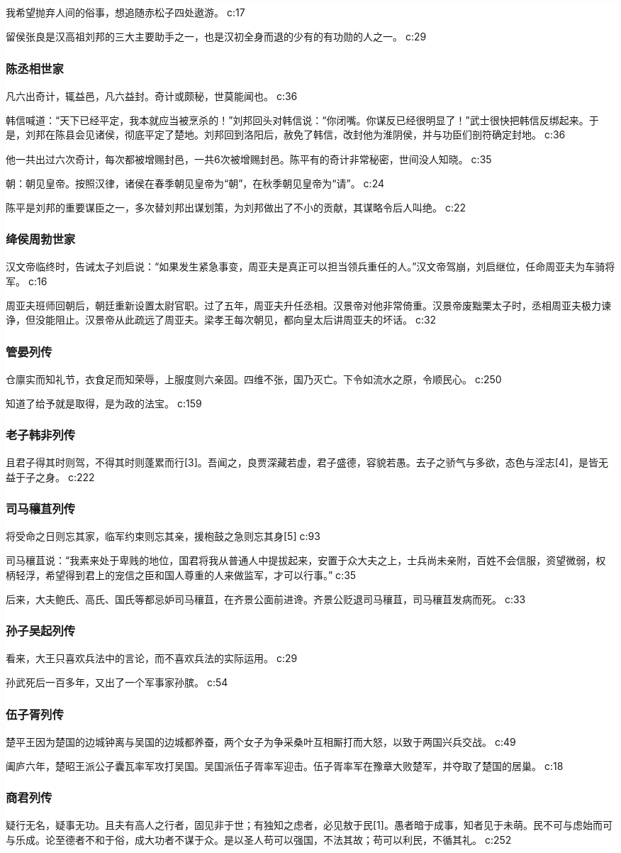 我希望抛弃人间的俗事，想追随赤松子四处遨游。 c:17

留侯张良是汉高祖刘邦的三大主要助手之一，也是汉初全身而退的少有的有功勋的人之一。 c:29

### 陈丞相世家

凡六出奇计，辄益邑，凡六益封。奇计或颇秘，世莫能闻也。 c:36

韩信喊道：“天下已经平定，我本就应当被烹杀的！”刘邦回头对韩信说：“你闭嘴。你谋反已经很明显了！”武士很快把韩信反绑起来。于是，刘邦在陈县会见诸侯，彻底平定了楚地。刘邦回到洛阳后，赦免了韩信，改封他为淮阴侯，并与功臣们剖符确定封地。 c:36

他一共出过六次奇计，每次都被增赐封邑，一共6次被增赐封邑。陈平有的奇计非常秘密，世间没人知晓。 c:35

朝：朝见皇帝。按照汉律，诸侯在春季朝见皇帝为“朝”，在秋季朝见皇帝为“请”。 c:24

陈平是刘邦的重要谋臣之一，多次替刘邦出谋划策，为刘邦做出了不小的贡献，其谋略令后人叫绝。 c:22

### 绛侯周勃世家

汉文帝临终时，告诫太子刘启说：“如果发生紧急事变，周亚夫是真正可以担当领兵重任的人。”汉文帝驾崩，刘启继位，任命周亚夫为车骑将军。 c:16

周亚夫班师回朝后，朝廷重新设置太尉官职。过了五年，周亚夫升任丞相。汉景帝对他非常倚重。汉景帝废黜栗太子时，丞相周亚夫极力谏诤，但没能阻止。汉景帝从此疏远了周亚夫。梁孝王每次朝见，都向皇太后讲周亚夫的坏话。 c:32

### 管晏列传

仓廪实而知礼节，衣食足而知荣辱，上服度则六亲固。四维不张，国乃灭亡。下令如流水之原，令顺民心。 c:250

知道了给予就是取得，是为政的法宝。 c:159

### 老子韩非列传

且君子得其时则驾，不得其时则蓬累而行[3]。吾闻之，良贾深藏若虚，君子盛德，容貌若愚。去子之骄气与多欲，态色与淫志[4]，是皆无益于子之身。 c:222

### 司马穰苴列传

将受命之日则忘其家，临军约束则忘其亲，援枹鼓之急则忘其身[5] c:93

司马穰苴说：“我素来处于卑贱的地位，国君将我从普通人中提拔起来，安置于众大夫之上，士兵尚未亲附，百姓不会信服，资望微弱，权柄轻浮，希望得到君上的宠信之臣和国人尊重的人来做监军，才可以行事。” c:35

后来，大夫鲍氏、高氏、国氏等都忌妒司马穰苴，在齐景公面前进谗。齐景公贬退司马穰苴，司马穰苴发病而死。 c:33

### 孙子吴起列传

看来，大王只喜欢兵法中的言论，而不喜欢兵法的实际运用。 c:29

孙武死后一百多年，又出了一个军事家孙膑。 c:54

### 伍子胥列传

楚平王因为楚国的边城钟离与吴国的边城都养蚕，两个女子为争采桑叶互相厮打而大怒，以致于两国兴兵交战。 c:49

阖庐六年，楚昭王派公子囊瓦率军攻打吴国。吴国派伍子胥率军迎击。伍子胥率军在豫章大败楚军，并夺取了楚国的居巢。 c:18

### 商君列传

疑行无名，疑事无功。且夫有高人之行者，固见非于世；有独知之虑者，必见敖于民[1]。愚者暗于成事，知者见于未萌。民不可与虑始而可与乐成。论至德者不和于俗，成大功者不谋于众。是以圣人苟可以强国，不法其故；苟可以利民，不循其礼。 c:252
